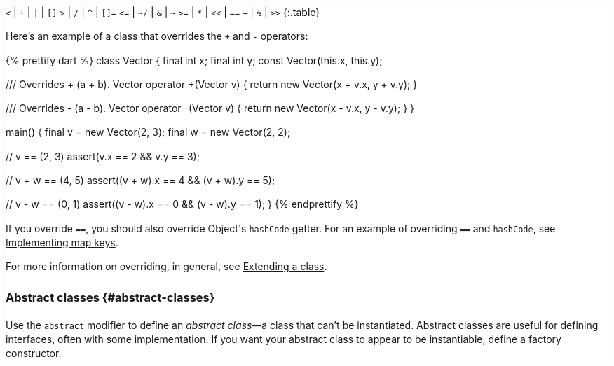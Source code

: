 `<`  | `+`  | `|`  | `[]`
`>`  | `/`  | `^`  | `[]=`
`<=` | `~/` | `&`  | `~`
`>=` | `*`  | `<<` | `==`
`–`  | `%`  | `>>`
{:.table}

Here’s an example of a class that overrides the `+` and `-` operators:


{% prettify dart %}
class Vector {
  final int x;
  final int y;
  const Vector(this.x, this.y);

  /// Overrides + (a + b).
  Vector operator +(Vector v) {
    return new Vector(x + v.x, y + v.y);
  }

  /// Overrides - (a - b).
  Vector operator -(Vector v) {
    return new Vector(x - v.x, y - v.y);
  }
}

main() {
  final v = new Vector(2, 3);
  final w = new Vector(2, 2);

  // v == (2, 3)
  assert(v.x == 2 && v.y == 3);

  // v + w == (4, 5)
  assert((v + w).x == 4 && (v + w).y == 5);

  // v - w == (0, 1)
  assert((v - w).x == 0 && (v - w).y == 1);
}
{% endprettify %}

If you override `==`, you should also override Object's `hashCode` getter.
For an example of overriding `==` and `hashCode`, see
[Implementing map keys](/guides/libraries/library-tour#implementing-map-keys).

For more information on overriding, in general, see
[Extending a class](#extending-a-class).


### Abstract classes {#abstract-classes}

Use the `abstract` modifier to define an *abstract class*—a class that
can’t be instantiated. Abstract classes are useful for defining
interfaces, often with some implementation. If you want your abstract
class to appear to be instantiable, define a [factory
constructor](#factory-constructors).
